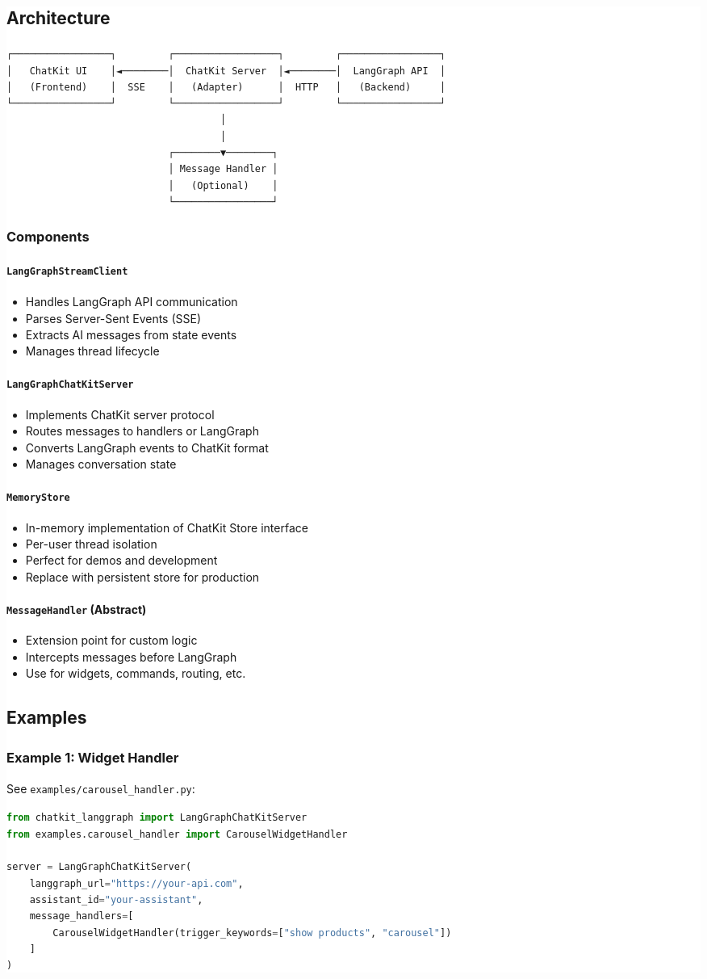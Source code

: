## Architecture

```
┌─────────────────┐         ┌──────────────────┐         ┌─────────────────┐
│   ChatKit UI    │◄────────│  ChatKit Server  │◄────────│  LangGraph API  │
│   (Frontend)    │  SSE    │   (Adapter)      │  HTTP   │   (Backend)     │
└─────────────────┘         └──────────────────┘         └─────────────────┘
                                     │
                                     │
                            ┌────────▼────────┐
                            │ Message Handler │
                            │   (Optional)    │
                            └─────────────────┘
```

### Components

#### `LangGraphStreamClient`
- Handles LangGraph API communication
- Parses Server-Sent Events (SSE)
- Extracts AI messages from state events
- Manages thread lifecycle

#### `LangGraphChatKitServer`
- Implements ChatKit server protocol
- Routes messages to handlers or LangGraph
- Converts LangGraph events to ChatKit format
- Manages conversation state

#### `MemoryStore`
- In-memory implementation of ChatKit Store interface
- Per-user thread isolation
- Perfect for demos and development
- Replace with persistent store for production

#### `MessageHandler` (Abstract)
- Extension point for custom logic
- Intercepts messages before LangGraph
- Use for widgets, commands, routing, etc.

## Examples

### Example 1: Widget Handler

See `examples/carousel_handler.py`:

```python
from chatkit_langgraph import LangGraphChatKitServer
from examples.carousel_handler import CarouselWidgetHandler

server = LangGraphChatKitServer(
    langgraph_url="https://your-api.com",
    assistant_id="your-assistant",
    message_handlers=[
        CarouselWidgetHandler(trigger_keywords=["show products", "carousel"])
    ]
)
```

